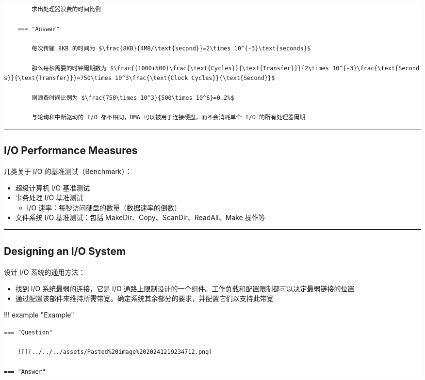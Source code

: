 			求出处理器浪费的时间比例
		
		=== "Answer"
		
			每次传输 8KB 的时间为 $\frac{8KB}{4MB/\text{second}}=2\times 10^{-3}\text{seconds}$
			
			那么每秒需要的时钟周期数为 $\frac{(1000+500)\frac{\text{Cycles}}{\text{Transfer}}}{2\times 10^{-3}\frac{\text{Seconds}}{\text{Transfer}}}=750\times 10^3\frac{\text{Clock Cycles}}{\text{Second}}$
			
			则浪费时间比例为 $\frac{750\times 10^3}{500\times 10^6}=0.2%$
			
			与轮询和中断驱动的 I/O 都不相同，DMA 可以被用于连接硬盘，而不会消耗单个 I/O 的所有处理器周期
***
## I/O Performance Measures

几类关于 I/O 的基准测试（Benchmark）：

- 超级计算机 I/O 基准测试
- 事务处理 I/O 基准测试
    - I/O 速率：每秒访问硬盘的数量（数据速率的倒数）
- 文件系统 I/O 基准测试：包括 MakeDir、Copy、ScanDir、ReadAll、Make 操作等
***
## Designing an I/O System

设计 I/O 系统的通用方法：

- 找到 I/O 系统最弱的连接，它是 I/O 通路上限制设计的一个组件。工作负载和配置限制都可以决定最弱链接的位置
- 通过配置该部件来维持所需带宽。确定系统其余部分的要求，并配置它们以支持此带宽

!!! example "Example"

	=== "Question"
	
		![](../../../assets/Pasted%20image%2020241219234712.png)
	
	=== "Answer"
	